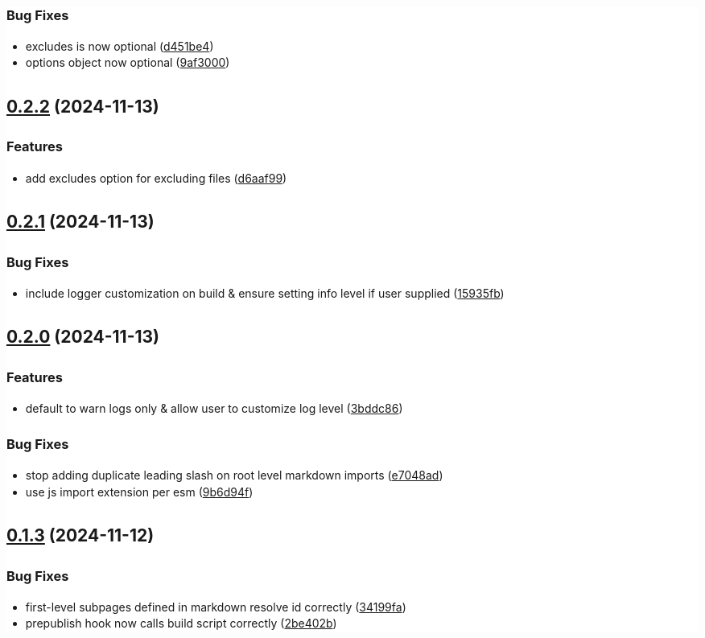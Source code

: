 
### Bug Fixes

* excludes is now optional ([d451be4](https://github.com/andrew-chang-dewitt/vite-plugin-static-md/commit/d451be44c24f88b962293bfa8e5386842c16830c))
* options object now optional ([9af3000](https://github.com/andrew-chang-dewitt/vite-plugin-static-md/commit/9af3000a99946e1ba3e8d1b555758030cb816c34))

## [0.2.2](https://github.com/andrew-chang-dewitt/vite-plugin-static-md/compare/v0.2.1...v0.2.2) (2024-11-13)


### Features

* add excludes option for excluding files ([d6aaf99](https://github.com/andrew-chang-dewitt/vite-plugin-static-md/commit/d6aaf99e4ce01c7c9dfab8094e1928ca893512eb))

## [0.2.1](https://github.com/andrew-chang-dewitt/vite-plugin-static-md/compare/v0.2.0...v0.2.1) (2024-11-13)


### Bug Fixes

* include logger customization on build & ensure setting info level if user supplied ([15935fb](https://github.com/andrew-chang-dewitt/vite-plugin-static-md/commit/15935fb83448fc4653c9d6d219de3ebf7a4db18a))

## [0.2.0](https://github.com/andrew-chang-dewitt/vite-plugin-static-md/compare/v0.1.3...v0.2.0) (2024-11-13)


### Features

* default to warn logs only & allow user to customize log level ([3bddc86](https://github.com/andrew-chang-dewitt/vite-plugin-static-md/commit/3bddc86c4a6c9d5d2ba3b229113b7e9a42b8ed51))


### Bug Fixes

* stop adding duplicate leading slash on root level markdown imports ([e7048ad](https://github.com/andrew-chang-dewitt/vite-plugin-static-md/commit/e7048ada7a749573ea4354dbb3566000c2c7e51e))
* use js import extension per esm ([9b6d94f](https://github.com/andrew-chang-dewitt/vite-plugin-static-md/commit/9b6d94ff74002c4626ebec3810370b5fc0f5f7c4))

## [0.1.3](https://github.com/andrew-chang-dewitt/vite-plugin-static-md/compare/v0.1.2...v0.1.3) (2024-11-12)


### Bug Fixes

* first-level subpages defined in markdown resolve id correctly ([34199fa](https://github.com/andrew-chang-dewitt/vite-plugin-static-md/commit/34199fa0f260ba83cc353e1127003b2bb8a192f4))
* prepublish hook now calls build script correctly ([2be402b](https://github.com/andrew-chang-dewitt/vite-plugin-static-md/commit/2be402ba51c61fa8e1519e6c8503cd6bbbb74952))
